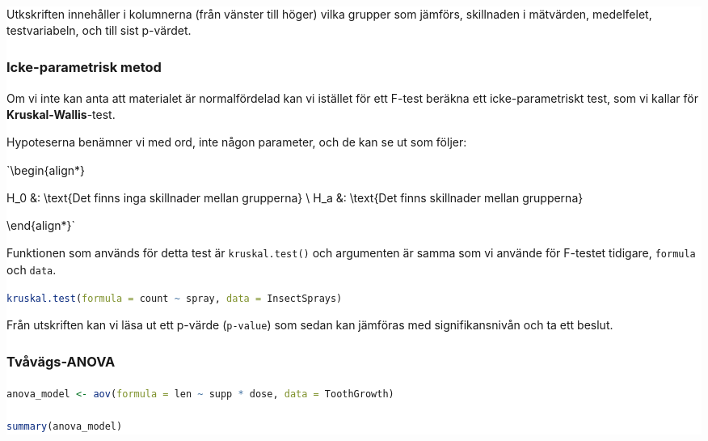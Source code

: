 Utkskriften innehåller i kolumnerna (från vänster till höger) vilka grupper som jämförs, skillnaden i mätvärden, medelfelet, testvariabeln, och till sist p-värdet.

### Icke-parametrisk metod
Om vi inte kan anta att materialet är normalfördelad kan vi istället för ett F-test beräkna ett icke-parametriskt test, som vi kallar för **Kruskal-Wallis**-test.

Hypoteserna benämner vi med ord, inte någon parameter, och de kan se ut som följer:

`\begin{align*}

H_0 &: \text{Det finns inga skillnader mellan grupperna} \\
H_a &: \text{Det finns skillnader mellan grupperna}

\end{align*}`

Funktionen som används för detta test är `kruskal.test()` och argumenten är samma som vi använde för F-testet tidigare, `formula` och `data`.


```r
kruskal.test(formula = count ~ spray, data = InsectSprays)
```

Från utskriften kan vi läsa ut ett p-värde (`p-value`) som sedan kan jämföras med signifikansnivån och ta ett beslut.

### Tvåvägs-ANOVA


```r
anova_model <- aov(formula = len ~ supp * dose, data = ToothGrowth)

summary(anova_model)
```










